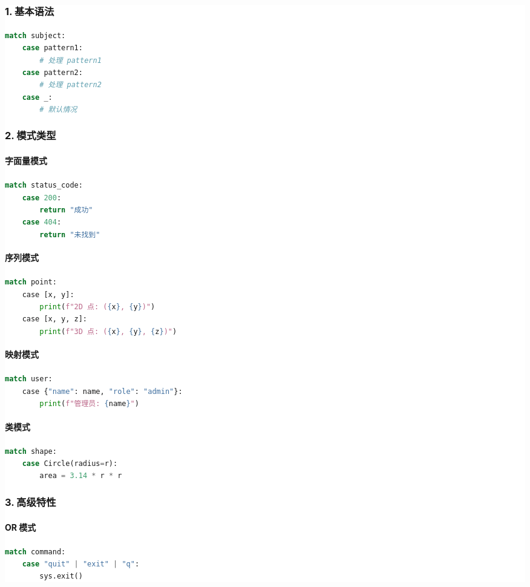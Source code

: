 ### 1. 基本语法

```python
match subject:
    case pattern1:
        # 处理 pattern1
    case pattern2:
        # 处理 pattern2
    case _:
        # 默认情况
```

### 2. 模式类型

#### 字面量模式
```python
match status_code:
    case 200:
        return "成功"
    case 404:
        return "未找到"
```

#### 序列模式
```python
match point:
    case [x, y]:
        print(f"2D 点: ({x}, {y})")
    case [x, y, z]:
        print(f"3D 点: ({x}, {y}, {z})")
```

#### 映射模式
```python
match user:
    case {"name": name, "role": "admin"}:
        print(f"管理员: {name}")
```

#### 类模式
```python
match shape:
    case Circle(radius=r):
        area = 3.14 * r * r
```

### 3. 高级特性

#### OR 模式
```python
match command:
    case "quit" | "exit" | "q":
        sys.exit()
```
